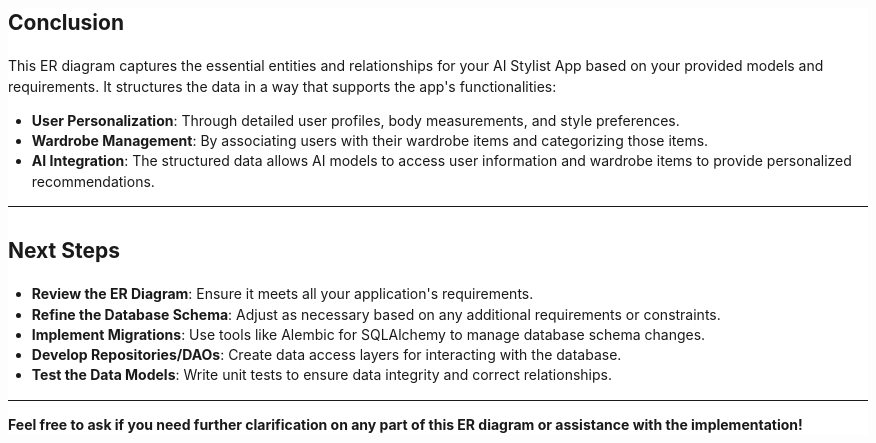 
## **Conclusion**

This ER diagram captures the essential entities and relationships for your AI Stylist App based on your provided models and requirements. It structures the data in a way that supports the app's functionalities:

- **User Personalization**: Through detailed user profiles, body measurements, and style preferences.
- **Wardrobe Management**: By associating users with their wardrobe items and categorizing those items.
- **AI Integration**: The structured data allows AI models to access user information and wardrobe items to provide personalized recommendations.

---

## **Next Steps**

- **Review the ER Diagram**: Ensure it meets all your application's requirements.
- **Refine the Database Schema**: Adjust as necessary based on any additional requirements or constraints.
- **Implement Migrations**: Use tools like Alembic for SQLAlchemy to manage database schema changes.
- **Develop Repositories/DAOs**: Create data access layers for interacting with the database.
- **Test the Data Models**: Write unit tests to ensure data integrity and correct relationships.

---

**Feel free to ask if you need further clarification on any part of this ER diagram or assistance with the implementation!**